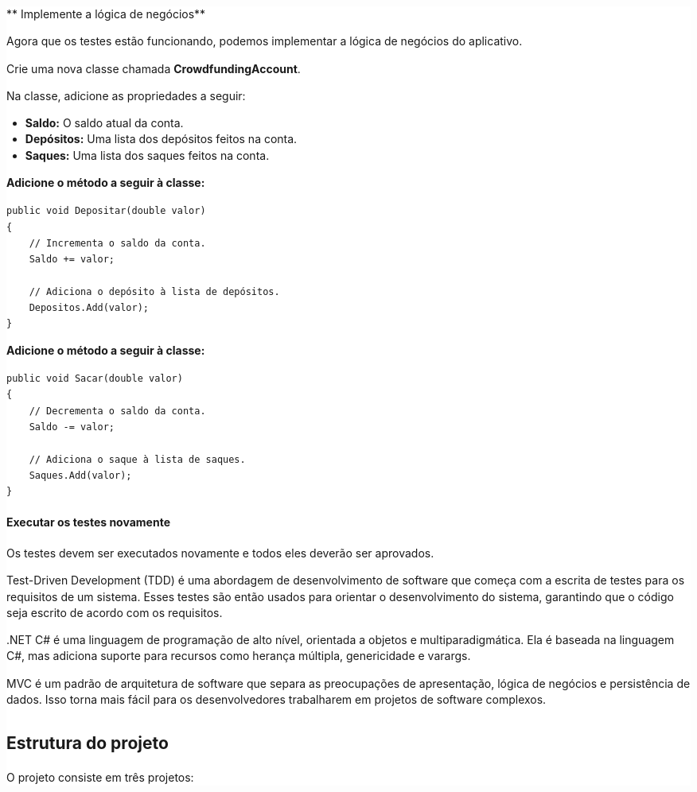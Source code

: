 ** Implemente a lógica de negócios**

Agora que os testes estão funcionando, podemos implementar a lógica de negócios do aplicativo.

Crie uma nova classe chamada **CrowdfundingAccount**.

Na classe, adicione as propriedades a seguir:

- **Saldo:** O saldo atual da conta.
- **Depósitos:** Uma lista dos depósitos feitos na conta.
- **Saques:** Uma lista dos saques feitos na conta.

**Adicione o método a seguir à classe:**

```plaintext
public void Depositar(double valor)
{
    // Incrementa o saldo da conta.
    Saldo += valor;

    // Adiciona o depósito à lista de depósitos.
    Depositos.Add(valor);
}
```

**Adicione o método a seguir à classe:**

```plaintext
public void Sacar(double valor)
{
    // Decrementa o saldo da conta.
    Saldo -= valor;

    // Adiciona o saque à lista de saques.
    Saques.Add(valor);
}
```

#### **Executar os testes novamente**

Os testes devem ser executados novamente e todos eles deverão ser aprovados.

Test-Driven Development (TDD) é uma abordagem de desenvolvimento de software que começa com a escrita de testes para os requisitos de um sistema. Esses testes são então usados para orientar o desenvolvimento do sistema, garantindo que o código seja escrito de acordo com os requisitos.

.NET C# é uma linguagem de programação de alto nível, orientada a objetos e multiparadigmática. Ela é baseada na linguagem C#, mas adiciona suporte para recursos como herança múltipla, genericidade e varargs.

MVC é um padrão de arquitetura de software que separa as preocupações de apresentação, lógica de negócios e persistência de dados. Isso torna mais fácil para os desenvolvedores trabalharem em projetos de software complexos.

##  Estrutura do projeto

O projeto consiste em três projetos:
